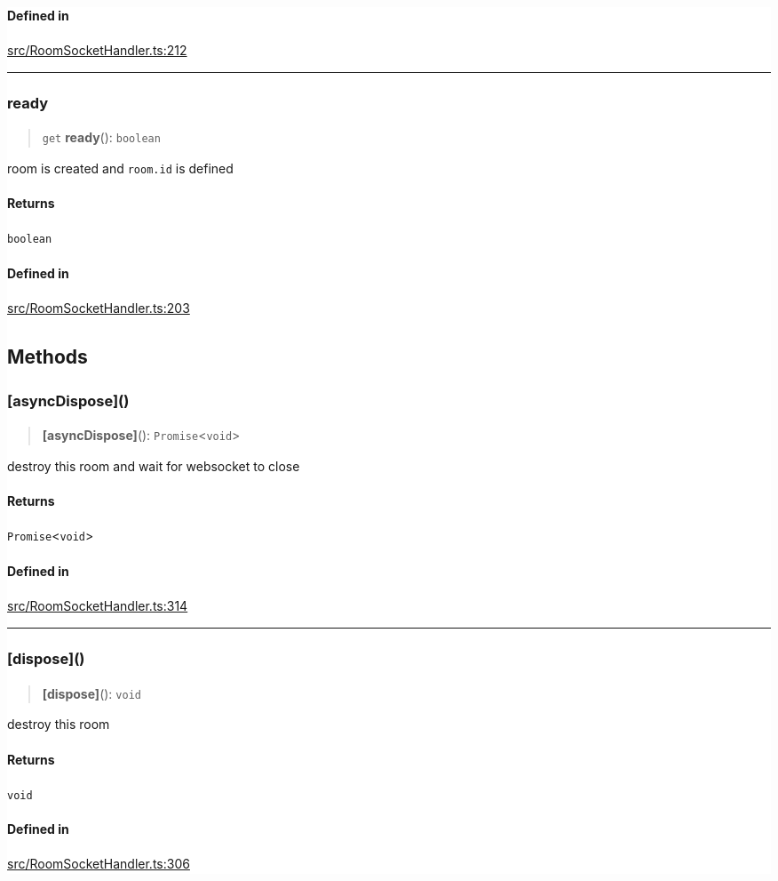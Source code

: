 #### Defined in

[src/RoomSocketHandler.ts:212](https://github.com/flinbein/varhub-web-client/blob/4b277cc940da1f35f3cf26aba33bb11aae1725b5/src/RoomSocketHandler.ts#L212)

***

### ready

> `get` **ready**(): `boolean`

room is created and `room.id` is defined

#### Returns

`boolean`

#### Defined in

[src/RoomSocketHandler.ts:203](https://github.com/flinbein/varhub-web-client/blob/4b277cc940da1f35f3cf26aba33bb11aae1725b5/src/RoomSocketHandler.ts#L203)

## Methods

### \[asyncDispose\]()

> **\[asyncDispose\]**(): `Promise`\<`void`\>

destroy this room and wait for websocket to close

#### Returns

`Promise`\<`void`\>

#### Defined in

[src/RoomSocketHandler.ts:314](https://github.com/flinbein/varhub-web-client/blob/4b277cc940da1f35f3cf26aba33bb11aae1725b5/src/RoomSocketHandler.ts#L314)

***

### \[dispose\]()

> **\[dispose\]**(): `void`

destroy this room

#### Returns

`void`

#### Defined in

[src/RoomSocketHandler.ts:306](https://github.com/flinbein/varhub-web-client/blob/4b277cc940da1f35f3cf26aba33bb11aae1725b5/src/RoomSocketHandler.ts#L306)
